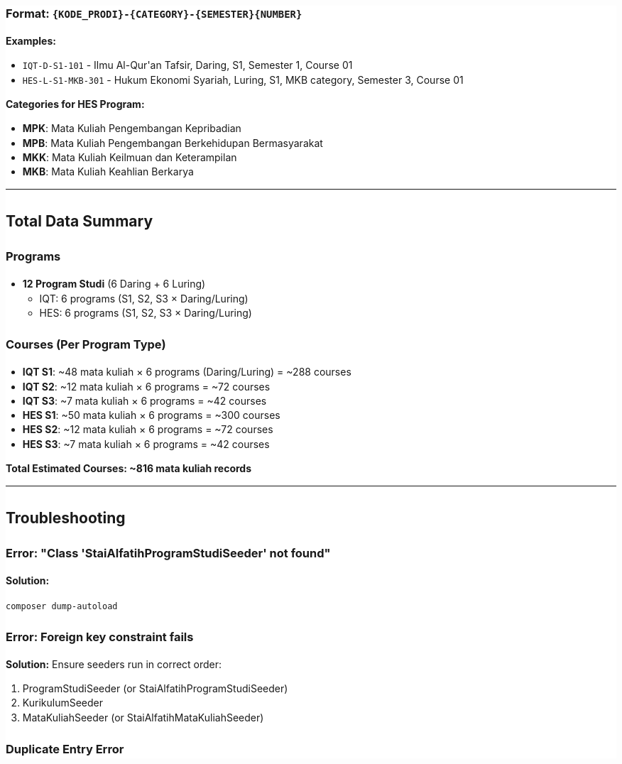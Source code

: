 ### Format: `{KODE_PRODI}-{CATEGORY}-{SEMESTER}{NUMBER}`

**Examples:**
- `IQT-D-S1-101` - Ilmu Al-Qur'an Tafsir, Daring, S1, Semester 1, Course 01
- `HES-L-S1-MKB-301` - Hukum Ekonomi Syariah, Luring, S1, MKB category, Semester 3, Course 01

**Categories for HES Program:**
- **MPK**: Mata Kuliah Pengembangan Kepribadian
- **MPB**: Mata Kuliah Pengembangan Berkehidupan Bermasyarakat
- **MKK**: Mata Kuliah Keilmuan dan Keterampilan
- **MKB**: Mata Kuliah Keahlian Berkarya

---

## Total Data Summary

### Programs
- **12 Program Studi** (6 Daring + 6 Luring)
  - IQT: 6 programs (S1, S2, S3 × Daring/Luring)
  - HES: 6 programs (S1, S2, S3 × Daring/Luring)

### Courses (Per Program Type)
- **IQT S1**: ~48 mata kuliah × 6 programs (Daring/Luring) = ~288 courses
- **IQT S2**: ~12 mata kuliah × 6 programs = ~72 courses
- **IQT S3**: ~7 mata kuliah × 6 programs = ~42 courses
- **HES S1**: ~50 mata kuliah × 6 programs = ~300 courses
- **HES S2**: ~12 mata kuliah × 6 programs = ~72 courses
- **HES S3**: ~7 mata kuliah × 6 programs = ~42 courses

**Total Estimated Courses: ~816 mata kuliah records**

---

## Troubleshooting

### Error: "Class 'StaiAlfatihProgramStudiSeeder' not found"

**Solution:**
```bash
composer dump-autoload
```

### Error: Foreign key constraint fails

**Solution:** Ensure seeders run in correct order:
1. ProgramStudiSeeder (or StaiAlfatihProgramStudiSeeder)
2. KurikulumSeeder
3. MataKuliahSeeder (or StaiAlfatihMataKuliahSeeder)

### Duplicate Entry Error
